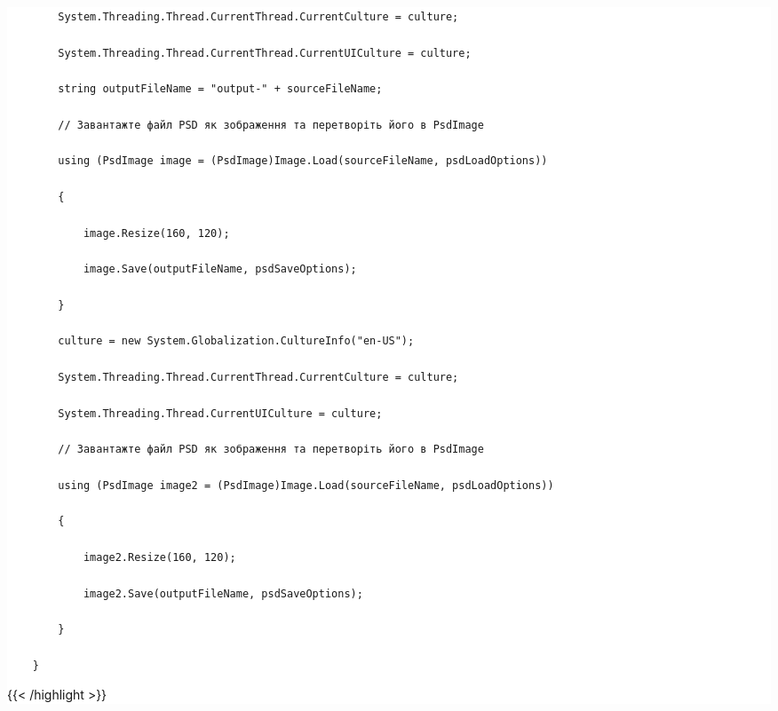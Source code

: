             System.Threading.Thread.CurrentThread.CurrentCulture = culture;

            System.Threading.Thread.CurrentThread.CurrentUICulture = culture;

            string outputFileName = "output-" + sourceFileName;

            // Завантажте файл PSD як зображення та перетворіть його в PsdImage

            using (PsdImage image = (PsdImage)Image.Load(sourceFileName, psdLoadOptions))

            {

                image.Resize(160, 120);

                image.Save(outputFileName, psdSaveOptions);

            }

            culture = new System.Globalization.CultureInfo("en-US");

            System.Threading.Thread.CurrentThread.CurrentCulture = culture;

            System.Threading.Thread.CurrentUICulture = culture;

            // Завантажте файл PSD як зображення та перетворіть його в PsdImage

            using (PsdImage image2 = (PsdImage)Image.Load(sourceFileName, psdLoadOptions))

            {

                image2.Resize(160, 120);

                image2.Save(outputFileName, psdSaveOptions);

            }

        }

{{< /highlight >}}

